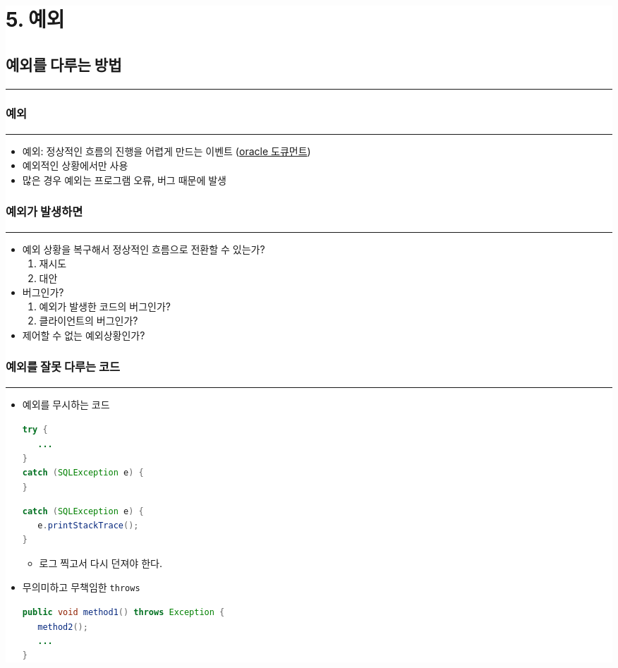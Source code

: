 # 5. 예외

## 예외를 다루는 방법

---

### 예외

---

- 예외: 정상적인 흐름의 진행을 어렵게 만드는 이벤트 ([oracle 도큐먼트](https://docs.oracle.com/javase/tutorial/essential/exceptions/index.html))
- 예외적인 상황에서만 사용
- 많은 경우 예외는 프로그램 오류, 버그 때문에 발생

### 예외가 발생하면

---

- 예외 상황을 복구해서 정상적인 흐름으로 전환할 수 있는가?
    1. 재시도
    2. 대안
- 버그인가?
    1. 예외가 발생한 코드의 버그인가?
    2. 클라이언트의 버그인가?
- 제어할 수 없는 예외상황인가?

### 예외를 잘못 다루는 코드

---

- 예외를 무시하는 코드
    
    ```java
    try {
       ...
    } 
    catch (SQLException e) {
    }
    ```
    
    ```java
    catch (SQLException e) {
       e.printStackTrace();
    }
    ```
    
    - 로그 찍고서 다시 던져야 한다.
- 무의미하고 무책임한 `throws`
    
    ```java
    public void method1() throws Exception {
       method2();
       ...
    }
    